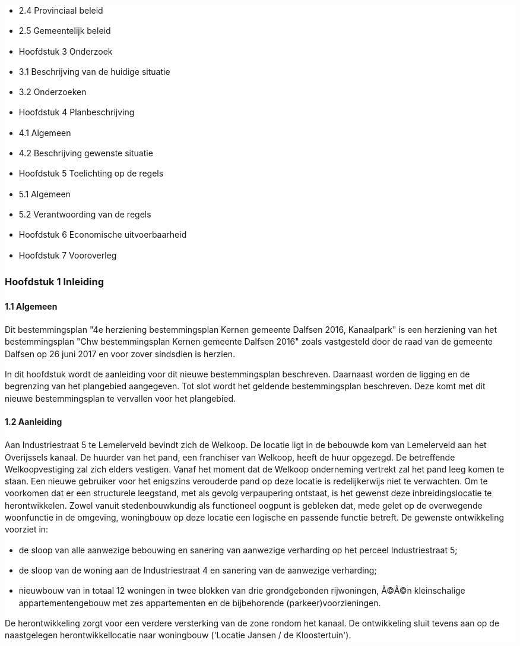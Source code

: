 + 2\.4 Provinciaal beleid

+ 2\.5 Gemeentelijk beleid

* Hoofdstuk 3 Onderzoek

+ 3\.1 Beschrijving van de huidige situatie

+ 3\.2 Onderzoeken

* Hoofdstuk 4 Planbeschrijving

+ 4\.1 Algemeen

+ 4\.2 Beschrijving gewenste situatie

* Hoofdstuk 5 Toelichting op de regels

+ 5\.1 Algemeen

+ 5\.2 Verantwoording van de regels

* Hoofdstuk 6 Economische uitvoerbaarheid

* Hoofdstuk 7 Vooroverleg

### Hoofdstuk 1 Inleiding

#### 1\.1 Algemeen

Dit bestemmingsplan "4e herziening bestemmingsplan Kernen gemeente Dalfsen 2016, Kanaalpark" is een herziening van het bestemmingsplan "Chw bestemmingsplan Kernen gemeente Dalfsen 2016" zoals vastgesteld door de raad van de gemeente Dalfsen op 26 juni 2017 en voor zover sindsdien is herzien.

In dit hoofdstuk wordt de aanleiding voor dit nieuwe bestemmingsplan beschreven. Daarnaast worden de ligging en de begrenzing van het plangebied aangegeven. Tot slot wordt het geldende bestemmingsplan beschreven. Deze komt met dit nieuwe bestemmingsplan te vervallen voor het plangebied.

#### 1\.2 Aanleiding

Aan Industriestraat 5 te Lemelerveld bevindt zich de Welkoop. De locatie ligt in de bebouwde kom van Lemelerveld aan het Overijssels kanaal. De huurder van het pand, een franchiser van Welkoop, heeft de huur opgezegd. De betreffende Welkoopvestiging zal zich elders vestigen. Vanaf het moment dat de Welkoop onderneming vertrekt zal het pand leeg komen te staan. Een nieuwe gebruiker voor het enigszins verouderde pand op deze locatie is redelijkerwijs niet te verwachten. Om te voorkomen dat er een structurele leegstand, met als gevolg verpaupering ontstaat, is het gewenst deze inbreidingslocatie te herontwikkelen. Zowel vanuit stedenbouwkundig als functioneel oogpunt is gebleken dat, mede gelet op de overwegende woonfunctie in de omgeving, woningbouw op deze locatie een logische en passende functie betreft. De gewenste ontwikkeling voorziet in:

* de sloop van alle aanwezige bebouwing en sanering van aanwezige verharding op het perceel Industriestraat 5;

* de sloop van de woning aan de Industriestraat 4 en sanering van de aanwezige verharding;

* nieuwbouw van in totaal 12 woningen in twee blokken van drie grondgebonden rijwoningen, Ã©Ã©n kleinschalige appartementengebouw met zes appartementen en de bijbehorende (parkeer)voorzieningen.

De herontwikkeling zorgt voor een verdere versterking van de zone rondom het kanaal. De ontwikkeling sluit tevens aan op de naastgelegen herontwikkellocatie naar woningbouw ('Locatie Jansen / de Kloostertuin').
